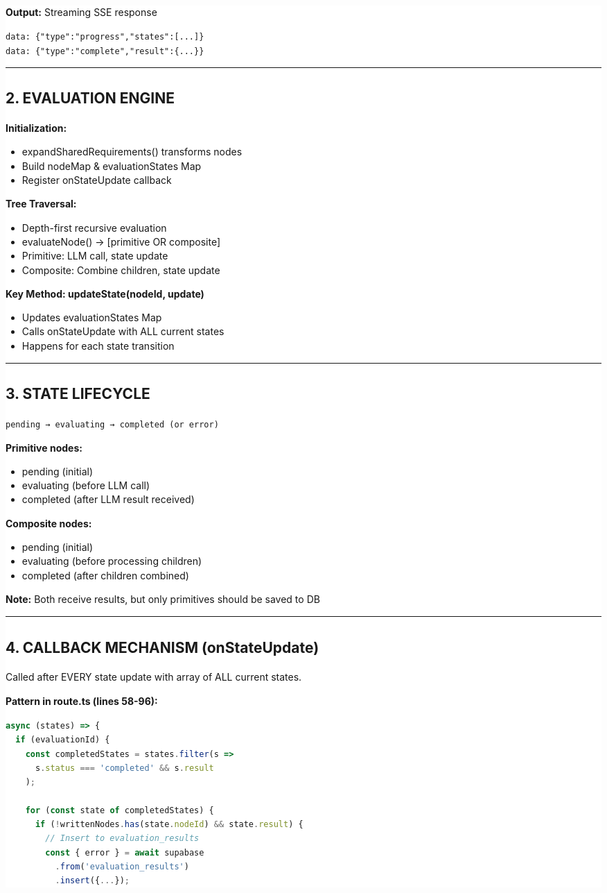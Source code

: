 **Output:** Streaming SSE response
```
data: {"type":"progress","states":[...]}
data: {"type":"complete","result":{...}}
```

---

## 2. EVALUATION ENGINE

**Initialization:**
- expandSharedRequirements() transforms nodes
- Build nodeMap & evaluationStates Map
- Register onStateUpdate callback

**Tree Traversal:**
- Depth-first recursive evaluation
- evaluateNode() → [primitive OR composite]
- Primitive: LLM call, state update
- Composite: Combine children, state update

**Key Method: updateState(nodeId, update)**
- Updates evaluationStates Map
- Calls onStateUpdate with ALL current states
- Happens for each state transition

---

## 3. STATE LIFECYCLE

```
pending → evaluating → completed (or error)
```

**Primitive nodes:**
- pending (initial)
- evaluating (before LLM call)
- completed (after LLM result received)

**Composite nodes:**
- pending (initial)
- evaluating (before processing children)
- completed (after children combined)

**Note:** Both receive results, but only primitives should be saved to DB

---

## 4. CALLBACK MECHANISM (onStateUpdate)

Called after EVERY state update with array of ALL current states.

**Pattern in route.ts (lines 58-96):**
```typescript
async (states) => {
  if (evaluationId) {
    const completedStates = states.filter(s => 
      s.status === 'completed' && s.result
    );

    for (const state of completedStates) {
      if (!writtenNodes.has(state.nodeId) && state.result) {
        // Insert to evaluation_results
        const { error } = await supabase
          .from('evaluation_results')
          .insert({...});

```